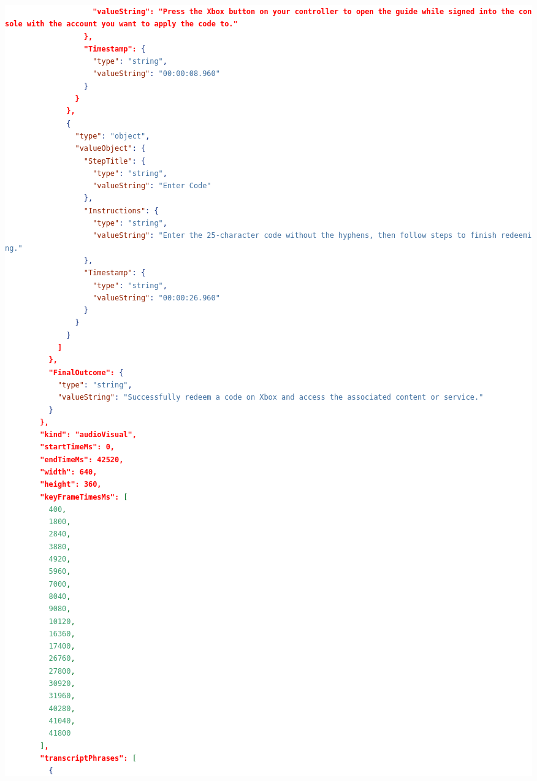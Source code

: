 ```json
                    "valueString": "Press the Xbox button on your controller to open the guide while signed into the console with the account you want to apply the code to."
                  },
                  "Timestamp": {
                    "type": "string",
                    "valueString": "00:00:08.960"
                  }
                }
              },
              {
                "type": "object",
                "valueObject": {
                  "StepTitle": {
                    "type": "string",
                    "valueString": "Enter Code"
                  },
                  "Instructions": {
                    "type": "string",
                    "valueString": "Enter the 25-character code without the hyphens, then follow steps to finish redeeming."
                  },
                  "Timestamp": {
                    "type": "string",
                    "valueString": "00:00:26.960"
                  }
                }
              }
            ]
          },
          "FinalOutcome": {
            "type": "string",
            "valueString": "Successfully redeem a code on Xbox and access the associated content or service."
          }
        },
        "kind": "audioVisual",
        "startTimeMs": 0,
        "endTimeMs": 42520,
        "width": 640,
        "height": 360,
        "keyFrameTimesMs": [
          400,
          1800,
          2840,
          3880,
          4920,
          5960,
          7000,
          8040,
          9080,
          10120,
          16360,
          17400,
          26760,
          27800,
          30920,
          31960,
          40280,
          41040,
          41800
        ],
        "transcriptPhrases": [
          {
```